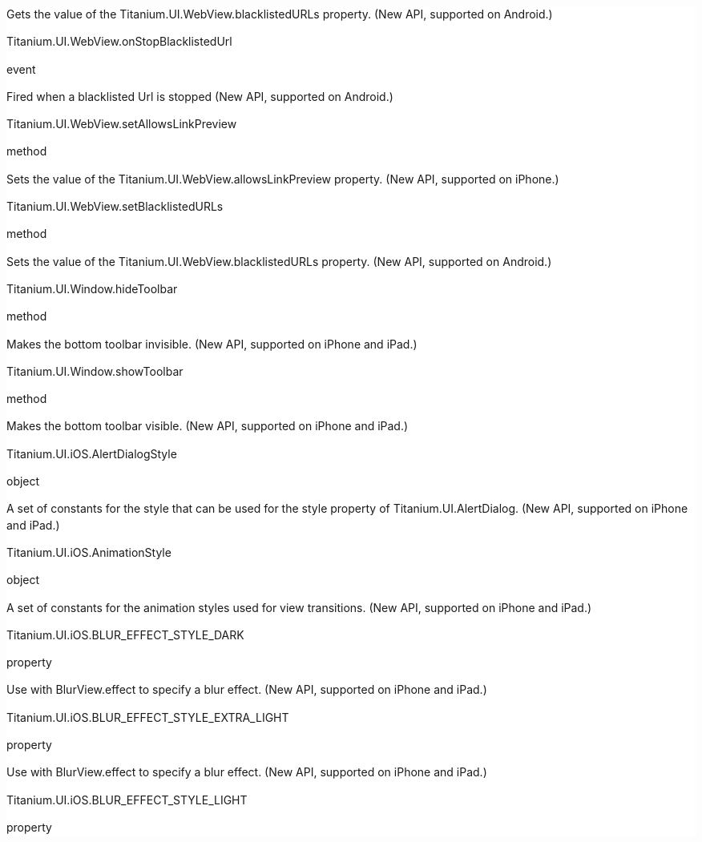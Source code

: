 Gets the value of the Titanium.UI.WebView.blacklistedURLs property. (New API, supported on Android.)

Titanium.UI.WebView.onStopBlacklistedUrl

event

Fired when a blacklisted Url is stopped (New API, supported on Android.)

Titanium.UI.WebView.setAllowsLinkPreview

method

Sets the value of the Titanium.UI.WebView.allowsLinkPreview property. (New API, supported on iPhone.)

Titanium.UI.WebView.setBlacklistedURLs

method

Sets the value of the Titanium.UI.WebView.blacklistedURLs property. (New API, supported on Android.)

Titanium.UI.Window.hideToolbar

method

Makes the bottom toolbar invisible. (New API, supported on iPhone and iPad.)

Titanium.UI.Window.showToolbar

method

Makes the bottom toolbar visible. (New API, supported on iPhone and iPad.)

Titanium.UI.iOS.AlertDialogStyle

object

A set of constants for the style that can be used for the style property of Titanium.UI.AlertDialog. (New API, supported on iPhone and iPad.)

Titanium.UI.iOS.AnimationStyle

object

A set of constants for the animation styles used for view transitions. (New API, supported on iPhone and iPad.)

Titanium.UI.iOS.BLUR\_EFFECT\_STYLE\_DARK

property

Use with BlurView.effect to specify a blur effect. (New API, supported on iPhone and iPad.)

Titanium.UI.iOS.BLUR\_EFFECT\_STYLE\_EXTRA\_LIGHT

property

Use with BlurView.effect to specify a blur effect. (New API, supported on iPhone and iPad.)

Titanium.UI.iOS.BLUR\_EFFECT\_STYLE\_LIGHT

property
